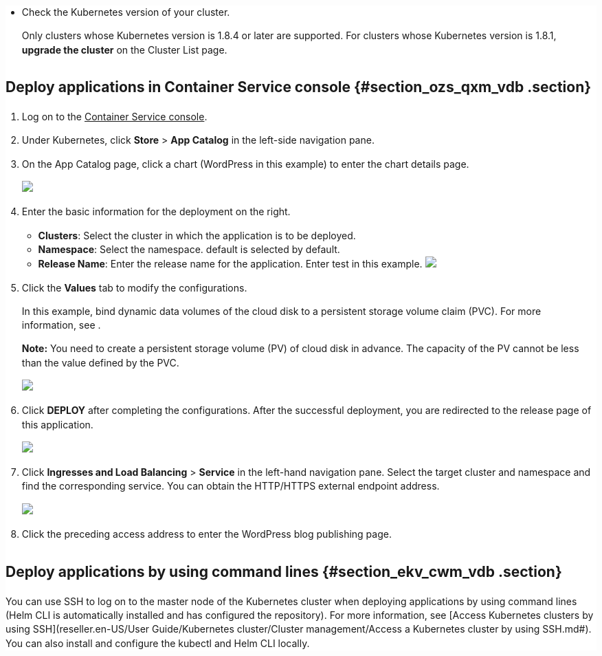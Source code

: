 -   Check the Kubernetes version of your cluster.

    Only clusters whose Kubernetes version is 1.8.4 or later are supported. For clusters whose Kubernetes version is 1.8.1, **upgrade the cluster** on the Cluster List page.


## Deploy applications in Container Service console {#section_ozs_qxm_vdb .section}

1.  Log on to the [Container Service console](https://partners-intl.console.aliyun.com/#/cs).
2.  Under Kubernetes, click **Store** \> **App Catalog** in the left-side navigation pane.
3.  On the App Catalog page, click a chart \(WordPress in this example\) to enter the chart details page.

    ![](http://static-aliyun-doc.oss-cn-hangzhou.aliyuncs.com/assets/img/16661/156386612210396_en-US.png)

4.  Enter the basic information for the deployment on the right.

    -   **Clusters**: Select the cluster in which the application is to be deployed.
    -   **Namespace**: Select the namespace. default is selected by default.
    -   **Release Name**: Enter the release name for the application. Enter test in this example.
    ![](http://static-aliyun-doc.oss-cn-hangzhou.aliyuncs.com/assets/img/16661/156386612210397_en-US.png)

5.  Click the **Values** tab to modify the configurations.

    In this example, bind dynamic data volumes of the cloud disk to a persistent storage volume claim \(PVC\). For more information, see .

    **Note:** You need to create a persistent storage volume \(PV\) of cloud disk in advance. The capacity of the PV cannot be less than the value defined by the PVC.

    ![](http://static-aliyun-doc.oss-cn-hangzhou.aliyuncs.com/assets/img/16661/156386612210398_en-US.png)

6.  Click **DEPLOY** after completing the configurations. After the successful deployment, you are redirected to the release page of this application.

    ![](http://static-aliyun-doc.oss-cn-hangzhou.aliyuncs.com/assets/img/16661/156386612210399_en-US.png)

7.  Click **Ingresses and Load Balancing** \> **Service** in the left-hand navigation pane. Select the target cluster and namespace and find the corresponding service. You can obtain the HTTP/HTTPS external endpoint address.

    ![](http://static-aliyun-doc.oss-cn-hangzhou.aliyuncs.com/assets/img/16661/156386612210400_en-US.png)

8.  Click the preceding access address to enter the WordPress blog publishing page.

## Deploy applications by using command lines {#section_ekv_cwm_vdb .section}

You can use SSH to log on to the master node of the Kubernetes cluster when deploying applications by using command lines \(Helm CLI is automatically installed and has configured the repository\). For more information, see [Access Kubernetes clusters by using SSH](reseller.en-US/User Guide/Kubernetes cluster/Cluster management/Access a Kubernetes cluster by using SSH.md#). You can also install and configure the kubectl and Helm CLI locally.
